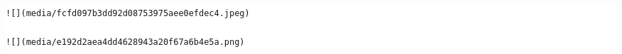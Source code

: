     ![](media/fcfd097b3dd92d08753975aee0efdec4.jpeg)

    ![](media/e192d2aea4dd4628943a20f67a6b4e5a.png)
